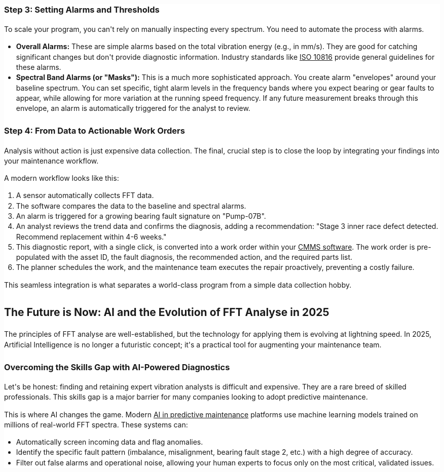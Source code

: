 ### Step 3: Setting Alarms and Thresholds

To scale your program, you can't rely on manually inspecting every spectrum. You need to automate the process with alarms.

*   **Overall Alarms:** These are simple alarms based on the total vibration energy (e.g., in mm/s). They are good for catching significant changes but don't provide diagnostic information. Industry standards like [ISO 10816](https://www.iso.org/standard/63239.html) provide general guidelines for these alarms.
*   **Spectral Band Alarms (or "Masks"):** This is a much more sophisticated approach. You create alarm "envelopes" around your baseline spectrum. You can set specific, tight alarm levels in the frequency bands where you expect bearing or gear faults to appear, while allowing for more variation at the running speed frequency. If any future measurement breaks through this envelope, an alarm is automatically triggered for the analyst to review.

### Step 4: From Data to Actionable Work Orders

Analysis without action is just expensive data collection. The final, crucial step is to close the loop by integrating your findings into your maintenance workflow.

A modern workflow looks like this:
1.  A sensor automatically collects FFT data.
2.  The software compares the data to the baseline and spectral alarms.
3.  An alarm is triggered for a growing bearing fault signature on "Pump-07B".
4.  An analyst reviews the trend data and confirms the diagnosis, adding a recommendation: "Stage 3 inner race defect detected. Recommend replacement within 4-6 weeks."
5.  This diagnostic report, with a single click, is converted into a work order within your [CMMS software](/products/cmms-software). The work order is pre-populated with the asset ID, the fault diagnosis, the recommended action, and the required parts list.
6.  The planner schedules the work, and the maintenance team executes the repair proactively, preventing a costly failure.

This seamless integration is what separates a world-class program from a simple data collection hobby.

## The Future is Now: AI and the Evolution of FFT Analyse in 2025

The principles of FFT analyse are well-established, but the technology for applying them is evolving at lightning speed. In 2025, Artificial Intelligence is no longer a futuristic concept; it's a practical tool for augmenting your maintenance team.

### Overcoming the Skills Gap with AI-Powered Diagnostics

Let's be honest: finding and retaining expert vibration analysts is difficult and expensive. They are a rare breed of skilled professionals. This skills gap is a major barrier for many companies looking to adopt predictive maintenance.

This is where AI changes the game. Modern [AI in predictive maintenance](/features/ai-predictive-maintenance) platforms use machine learning models trained on millions of real-world FFT spectra. These systems can:
*   Automatically screen incoming data and flag anomalies.
*   Identify the specific fault pattern (imbalance, misalignment, bearing fault stage 2, etc.) with a high degree of accuracy.
*   Filter out false alarms and operational noise, allowing your human experts to focus only on the most critical, validated issues.
